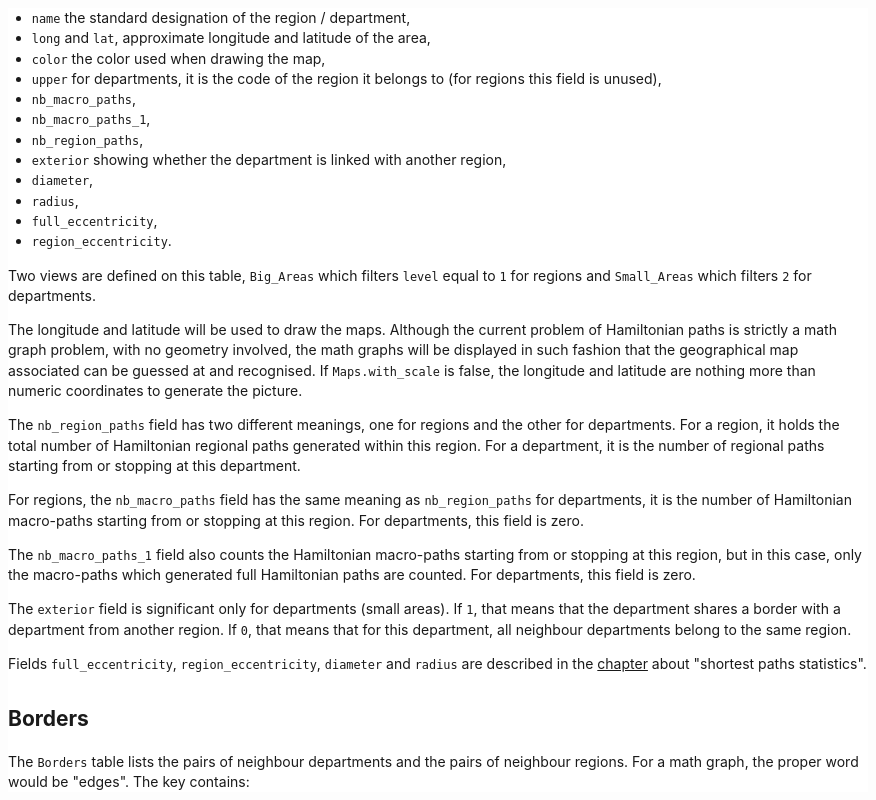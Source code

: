 * `name` the standard designation of the region / department,
* `long` and `lat`, approximate longitude and latitude of the area,
* `color` the color used when drawing the map,
* `upper` for departments, it is the code of the region it belongs to (for regions this field is unused),
* `nb_macro_paths`,
* `nb_macro_paths_1`,
* `nb_region_paths`,
* `exterior` showing whether the department is linked with another region,
* `diameter`,
* `radius`,
* `full_eccentricity`,
* `region_eccentricity`.

Two views are defined on this table, `Big_Areas` which filters `level`
equal  to `1`  for regions  and  `Small_Areas` which  filters `2`  for
departments.

The longitude and latitude will be used to draw the maps. Although the
current problem of Hamiltonian paths is strictly a math graph problem,
with no geometry  involved, the math graphs will be  displayed in such
fashion that  the geographical  map associated can  be guessed  at and
recognised. If `Maps.with_scale` is  false, the longitude and latitude
are nothing more than numeric coordinates to generate the picture.

The  `nb_region_paths`  field  has  two different  meanings,  one  for
regions and  the other  for departments.  For a  region, it  holds the
total  number  of Hamiltonian  regional  paths  generated within  this
region. For a department, it is  the number of regional paths starting
from or stopping at this department.

For  regions,  the `nb_macro_paths`  field  has  the same  meaning  as
`nb_region_paths`  for departments,  it is  the number  of Hamiltonian
macro-paths starting from or stopping at this region. For departments,
this field is zero.

The `nb_macro_paths_1`  field also counts the  Hamiltonian macro-paths
starting from or  stopping at this region, but in  this case, only the
macro-paths which  generated full  Hamiltonian paths are  counted. For
departments, this field is zero.

The  `exterior`  field  is  significant only  for  departments  (small
areas). If `1`, that means that  the department shares a border with a
department  from another  region. If  `0`,  that means  that for  this
department, all neighbour departments belong to the same region.

Fields  `full_eccentricity`,   `region_eccentricity`,  `diameter`  and
`radius` are described in the
[chapter](#user-content-statistics-on-shortest-paths)
about "shortest paths statistics".

Borders
-------

The `Borders` table  lists the pairs of neighbour  departments and the
pairs of neighbour regions. For a math graph, the proper word would be
"edges". The key contains:
